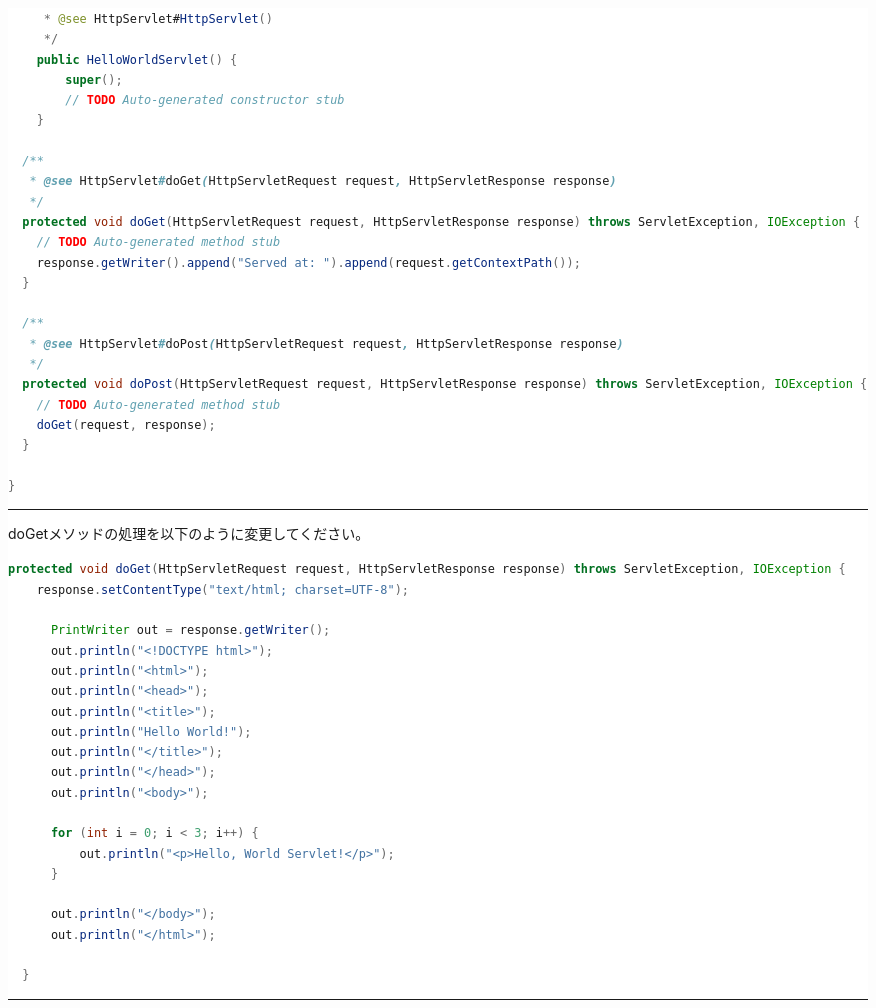 ```java
     * @see HttpServlet#HttpServlet()
     */
    public HelloWorldServlet() {
        super();
        // TODO Auto-generated constructor stub
    }

  /**
   * @see HttpServlet#doGet(HttpServletRequest request, HttpServletResponse response)
   */
  protected void doGet(HttpServletRequest request, HttpServletResponse response) throws ServletException, IOException {
    // TODO Auto-generated method stub
    response.getWriter().append("Served at: ").append(request.getContextPath());
  }

  /**
   * @see HttpServlet#doPost(HttpServletRequest request, HttpServletResponse response)
   */
  protected void doPost(HttpServletRequest request, HttpServletResponse response) throws ServletException, IOException {
    // TODO Auto-generated method stub
    doGet(request, response);
  }

}
```

---

doGetメソッドの処理を以下のように変更してください。

```java
protected void doGet(HttpServletRequest request, HttpServletResponse response) throws ServletException, IOException {
    response.setContentType("text/html; charset=UTF-8");

      PrintWriter out = response.getWriter();
      out.println("<!DOCTYPE html>");
      out.println("<html>");
      out.println("<head>");
      out.println("<title>");
      out.println("Hello World!");
      out.println("</title>");
      out.println("</head>");
      out.println("<body>");

      for (int i = 0; i < 3; i++) {
          out.println("<p>Hello, World Servlet!</p>");
      }

      out.println("</body>");
      out.println("</html>");

  }

```

---